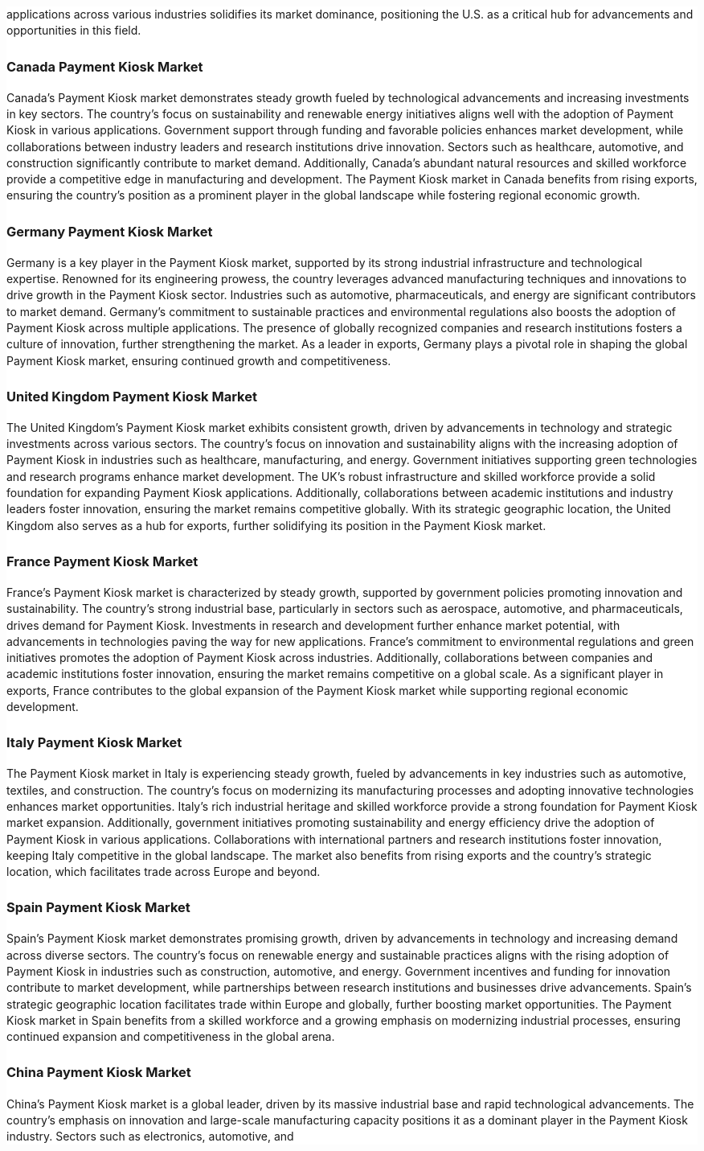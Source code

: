 applications across various industries solidifies its market dominance, positioning the U.S. as a critical hub for advancements and opportunities in this field.</p><h3>Canada Payment Kiosk Market</h3><p>Canada&rsquo;s Payment Kiosk market demonstrates steady growth fueled by technological advancements and increasing investments in key sectors. The country&rsquo;s focus on sustainability and renewable energy initiatives aligns well with the adoption of Payment Kiosk in various applications. Government support through funding and favorable policies enhances market development, while collaborations between industry leaders and research institutions drive innovation. Sectors such as healthcare, automotive, and construction significantly contribute to market demand. Additionally, Canada&rsquo;s abundant natural resources and skilled workforce provide a competitive edge in manufacturing and development. The Payment Kiosk market in Canada benefits from rising exports, ensuring the country&rsquo;s position as a prominent player in the global landscape while fostering regional economic growth.</p><h3>Germany Payment Kiosk Market</h3><p>Germany is a key player in the Payment Kiosk market, supported by its strong industrial infrastructure and technological expertise. Renowned for its engineering prowess, the country leverages advanced manufacturing techniques and innovations to drive growth in the Payment Kiosk sector. Industries such as automotive, pharmaceuticals, and energy are significant contributors to market demand. Germany&rsquo;s commitment to sustainable practices and environmental regulations also boosts the adoption of Payment Kiosk across multiple applications. The presence of globally recognized companies and research institutions fosters a culture of innovation, further strengthening the market. As a leader in exports, Germany plays a pivotal role in shaping the global Payment Kiosk market, ensuring continued growth and competitiveness.</p><h3>United Kingdom Payment Kiosk Market</h3><p>The United Kingdom&rsquo;s Payment Kiosk market exhibits consistent growth, driven by advancements in technology and strategic investments across various sectors. The country&rsquo;s focus on innovation and sustainability aligns with the increasing adoption of Payment Kiosk in industries such as healthcare, manufacturing, and energy. Government initiatives supporting green technologies and research programs enhance market development. The UK&rsquo;s robust infrastructure and skilled workforce provide a solid foundation for expanding Payment Kiosk applications. Additionally, collaborations between academic institutions and industry leaders foster innovation, ensuring the market remains competitive globally. With its strategic geographic location, the United Kingdom also serves as a hub for exports, further solidifying its position in the Payment Kiosk market.</p><h3>France Payment Kiosk Market</h3><p>France&rsquo;s Payment Kiosk market is characterized by steady growth, supported by government policies promoting innovation and sustainability. The country&rsquo;s strong industrial base, particularly in sectors such as aerospace, automotive, and pharmaceuticals, drives demand for Payment Kiosk. Investments in research and development further enhance market potential, with advancements in technologies paving the way for new applications. France&rsquo;s commitment to environmental regulations and green initiatives promotes the adoption of Payment Kiosk across industries. Additionally, collaborations between companies and academic institutions foster innovation, ensuring the market remains competitive on a global scale. As a significant player in exports, France contributes to the global expansion of the Payment Kiosk market while supporting regional economic development.</p><h3>Italy Payment Kiosk Market</h3><p>The Payment Kiosk market in Italy is experiencing steady growth, fueled by advancements in key industries such as automotive, textiles, and construction. The country&rsquo;s focus on modernizing its manufacturing processes and adopting innovative technologies enhances market opportunities. Italy&rsquo;s rich industrial heritage and skilled workforce provide a strong foundation for Payment Kiosk market expansion. Additionally, government initiatives promoting sustainability and energy efficiency drive the adoption of Payment Kiosk in various applications. Collaborations with international partners and research institutions foster innovation, keeping Italy competitive in the global landscape. The market also benefits from rising exports and the country&rsquo;s strategic location, which facilitates trade across Europe and beyond.</p><h3>Spain Payment Kiosk Market</h3><p>Spain&rsquo;s Payment Kiosk market demonstrates promising growth, driven by advancements in technology and increasing demand across diverse sectors. The country&rsquo;s focus on renewable energy and sustainable practices aligns with the rising adoption of Payment Kiosk in industries such as construction, automotive, and energy. Government incentives and funding for innovation contribute to market development, while partnerships between research institutions and businesses drive advancements. Spain&rsquo;s strategic geographic location facilitates trade within Europe and globally, further boosting market opportunities. The Payment Kiosk market in Spain benefits from a skilled workforce and a growing emphasis on modernizing industrial processes, ensuring continued expansion and competitiveness in the global arena.</p><h3>China Payment Kiosk Market</h3><p>China&rsquo;s Payment Kiosk market is a global leader, driven by its massive industrial base and rapid technological advancements. The country&rsquo;s emphasis on innovation and large-scale manufacturing capacity positions it as a dominant player in the Payment Kiosk industry. Sectors such as electronics, automotive, and
